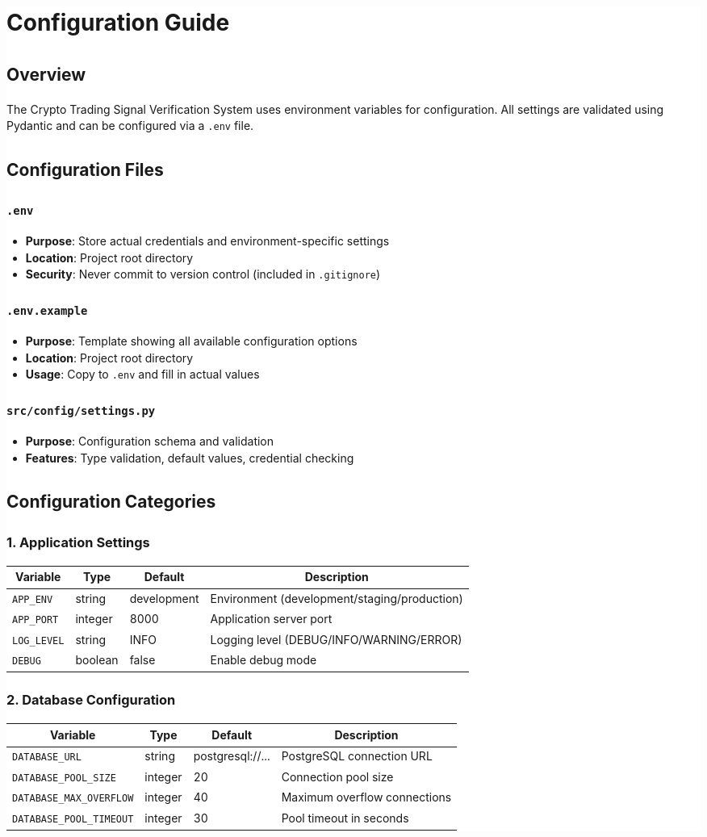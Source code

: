 # Configuration Guide

## Overview
The Crypto Trading Signal Verification System uses environment variables for configuration. All settings are validated using Pydantic and can be configured via a `.env` file.

## Configuration Files

### `.env`
- **Purpose**: Store actual credentials and environment-specific settings
- **Location**: Project root directory
- **Security**: Never commit to version control (included in `.gitignore`)

### `.env.example`
- **Purpose**: Template showing all available configuration options
- **Location**: Project root directory
- **Usage**: Copy to `.env` and fill in actual values

### `src/config/settings.py`
- **Purpose**: Configuration schema and validation
- **Features**: Type validation, default values, credential checking

## Configuration Categories

### 1. Application Settings

| Variable | Type | Default | Description |
|----------|------|---------|-------------|
| `APP_ENV` | string | development | Environment (development/staging/production) |
| `APP_PORT` | integer | 8000 | Application server port |
| `LOG_LEVEL` | string | INFO | Logging level (DEBUG/INFO/WARNING/ERROR) |
| `DEBUG` | boolean | false | Enable debug mode |

### 2. Database Configuration

| Variable | Type | Default | Description |
|----------|------|---------|-------------|
| `DATABASE_URL` | string | postgresql://... | PostgreSQL connection URL |
| `DATABASE_POOL_SIZE` | integer | 20 | Connection pool size |
| `DATABASE_MAX_OVERFLOW` | integer | 40 | Maximum overflow connections |
| `DATABASE_POOL_TIMEOUT` | integer | 30 | Pool timeout in seconds |
